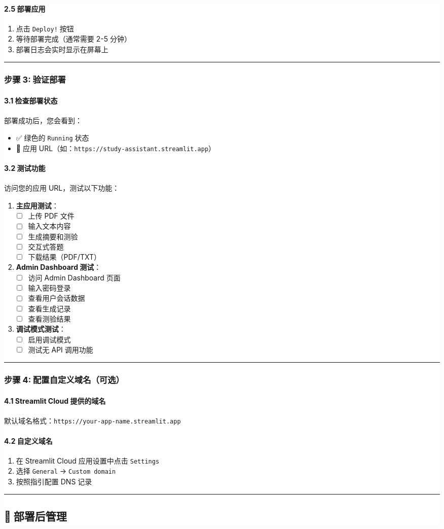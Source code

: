 #### 2.5 部署应用

1. 点击 `Deploy!` 按钮
2. 等待部署完成（通常需要 2-5 分钟）
3. 部署日志会实时显示在屏幕上

---

### 步骤 3: 验证部署

#### 3.1 检查部署状态

部署成功后，您会看到：
- ✅ 绿色的 `Running` 状态
- 🔗 应用 URL（如：`https://study-assistant.streamlit.app`）

#### 3.2 测试功能

访问您的应用 URL，测试以下功能：

1. **主应用测试**：
   - [ ] 上传 PDF 文件
   - [ ] 输入文本内容
   - [ ] 生成摘要和测验
   - [ ] 交互式答题
   - [ ] 下载结果（PDF/TXT）

2. **Admin Dashboard 测试**：
   - [ ] 访问 Admin Dashboard 页面
   - [ ] 输入密码登录
   - [ ] 查看用户会话数据
   - [ ] 查看生成记录
   - [ ] 查看测验结果

3. **调试模式测试**：
   - [ ] 启用调试模式
   - [ ] 测试无 API 调用功能

---

### 步骤 4: 配置自定义域名（可选）

#### 4.1 Streamlit Cloud 提供的域名
默认域名格式：`https://your-app-name.streamlit.app`

#### 4.2 自定义域名
1. 在 Streamlit Cloud 应用设置中点击 `Settings`
2. 选择 `General` → `Custom domain`
3. 按照指引配置 DNS 记录

---

## 🔧 部署后管理
